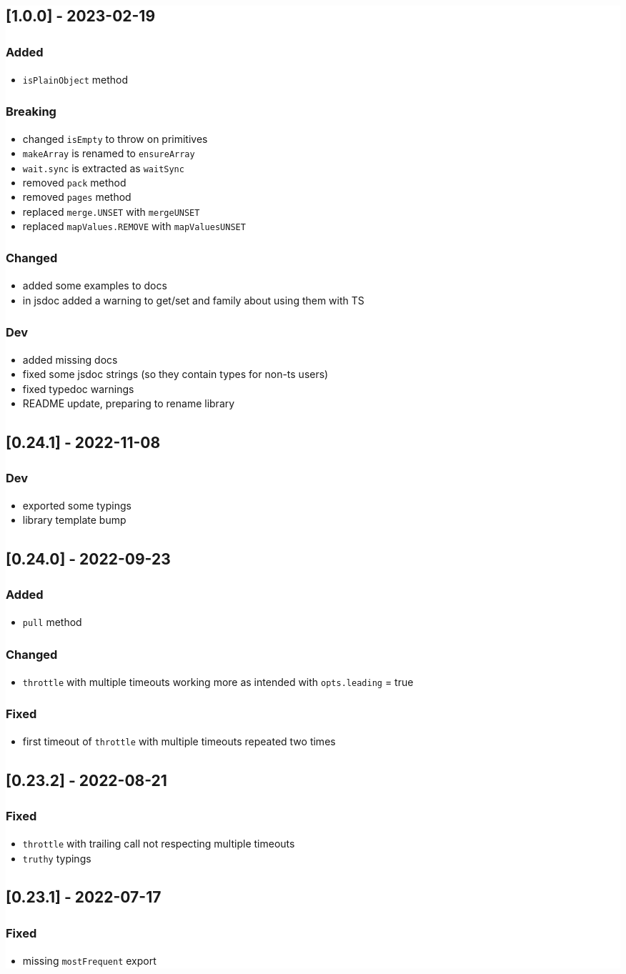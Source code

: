 ## [1.0.0] - 2023-02-19
### Added
- `isPlainObject` method
### Breaking
- changed `isEmpty` to throw on primitives
- `makeArray` is renamed to `ensureArray`
- `wait.sync` is extracted as `waitSync`
- removed `pack` method
- removed `pages` method
- replaced `merge.UNSET` with `mergeUNSET`
- replaced `mapValues.REMOVE` with `mapValuesUNSET`
### Changed
- added some examples to docs
- in jsdoc added a warning to get/set and family about using them with TS
### Dev
- added missing docs
- fixed some jsdoc strings (so they contain types for non-ts users)
- fixed typedoc warnings
- README update, preparing to rename library

## [0.24.1] - 2022-11-08
### Dev
- exported some typings
- library template bump

## [0.24.0] - 2022-09-23
### Added
- `pull` method
### Changed
- `throttle` with multiple timeouts working more as intended with `opts.leading` = true
### Fixed
- first timeout of `throttle` with multiple timeouts repeated two times

## [0.23.2] - 2022-08-21
### Fixed
- `throttle` with trailing call not respecting multiple timeouts
- `truthy` typings

## [0.23.1] - 2022-07-17
### Fixed
- missing `mostFrequent` export
